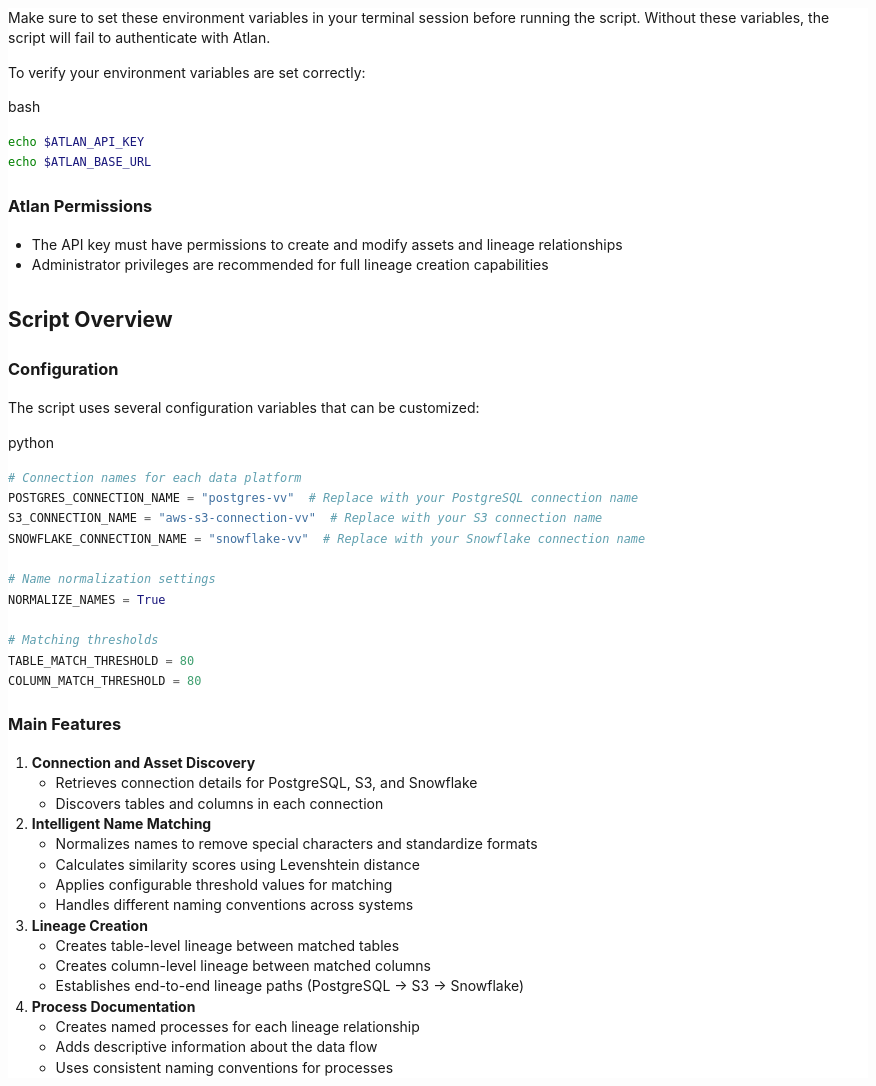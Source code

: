 Make sure to set these environment variables in your terminal session before running the script. Without these variables, the script will fail to authenticate with Atlan.

To verify your environment variables are set correctly:

bash

```bash
echo $ATLAN_API_KEY
echo $ATLAN_BASE_URL
```

### Atlan Permissions

-   The API key must have permissions to create and modify assets and lineage relationships
-   Administrator privileges are recommended for full lineage creation capabilities

## Script Overview

### Configuration

The script uses several configuration variables that can be customized:

python

```python
# Connection names for each data platform
POSTGRES_CONNECTION_NAME = "postgres-vv"  # Replace with your PostgreSQL connection name
S3_CONNECTION_NAME = "aws-s3-connection-vv"  # Replace with your S3 connection name
SNOWFLAKE_CONNECTION_NAME = "snowflake-vv"  # Replace with your Snowflake connection name

# Name normalization settings
NORMALIZE_NAMES = True

# Matching thresholds
TABLE_MATCH_THRESHOLD = 80
COLUMN_MATCH_THRESHOLD = 80
```

### Main Features

1.  **Connection and Asset Discovery**
    -   Retrieves connection details for PostgreSQL, S3, and Snowflake
    -   Discovers tables and columns in each connection
2.  **Intelligent Name Matching**
    -   Normalizes names to remove special characters and standardize formats
    -   Calculates similarity scores using Levenshtein distance
    -   Applies configurable threshold values for matching
    -   Handles different naming conventions across systems
3.  **Lineage Creation**
    -   Creates table-level lineage between matched tables
    -   Creates column-level lineage between matched columns
    -   Establishes end-to-end lineage paths (PostgreSQL → S3 → Snowflake)
4.  **Process Documentation**
    -   Creates named processes for each lineage relationship
    -   Adds descriptive information about the data flow
    -   Uses consistent naming conventions for processes
